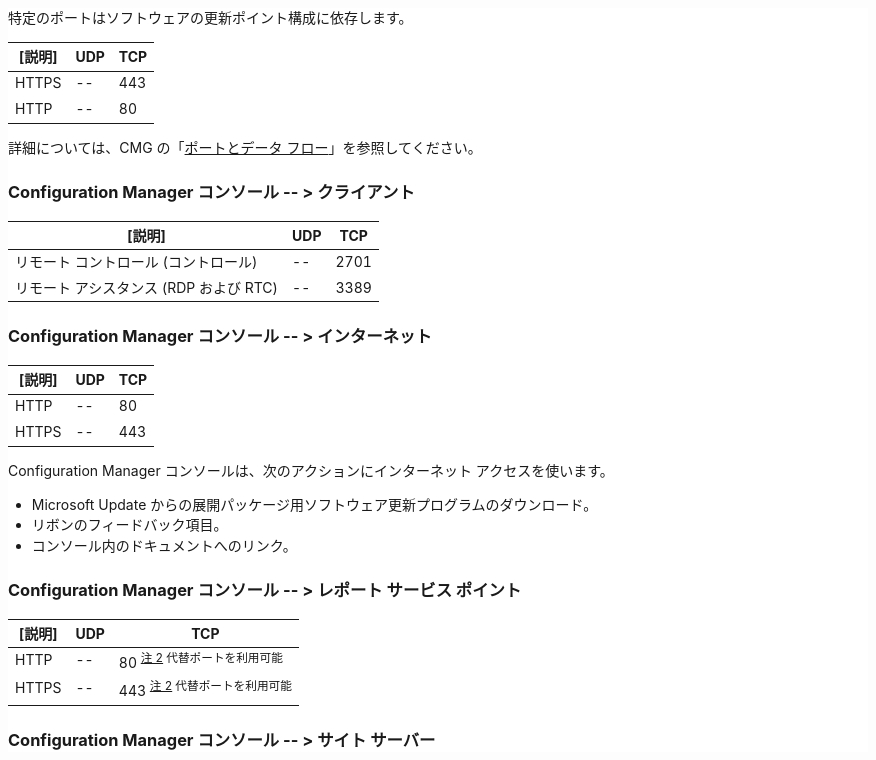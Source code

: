 特定のポートはソフトウェアの更新ポイント構成に依存します。 

|[説明]|UDP|TCP|  
|-----------------|---------|---------|  
|HTTPS|--|443|
|HTTP|--|80|  

詳細については、CMG の「[ポートとデータ フロー](../../clients/manage/cmg/plan-cloud-management-gateway.md#ports-and-data-flow)」を参照してください。


###  <a name="configuration-manager-console-----client"></a><a name="BKMK_PortsConsole-Client"></a> Configuration Manager コンソール -- > クライアント  

|[説明]|UDP|TCP|  
|-----------------|---------|---------|  
|リモート コントロール (コントロール)|--|2701|  
|リモート アシスタンス (RDP および RTC)|--|3389|  


###  <a name="configuration-manager-console-----internet"></a><a name="BKMK_PortsConsole-Internet"></a> Configuration Manager コンソール -- > インターネット  

|[説明]|UDP|TCP|  
|-----------------|---------|---------|  
|HTTP|--|80|  
|HTTPS|--|443|

Configuration Manager コンソールは、次のアクションにインターネット アクセスを使います。 
- Microsoft Update からの展開パッケージ用ソフトウェア更新プログラムのダウンロード。
- リボンのフィードバック項目。
- コンソール内のドキュメントへのリンク。



###  <a name="configuration-manager-console-----reporting-services-point"></a><a name="BKMK_PortsConsole-RSP"></a> Configuration Manager コンソール -- > レポート サービス ポイント  


|[説明]|UDP|TCP|
|-----------------|---------|---------|   
|HTTP|--|80 <sup>[注 2](#bkmk_note2) 代替ポートを利用可能</sup>|  
|HTTPS|--|443 <sup>[注 2](#bkmk_note2) 代替ポートを利用可能</sup>|  


###  <a name="configuration-manager-console-----site-server"></a><a name="BKMK_PortsConsole-Site"></a> Configuration Manager コンソール -- > サイト サーバー  
